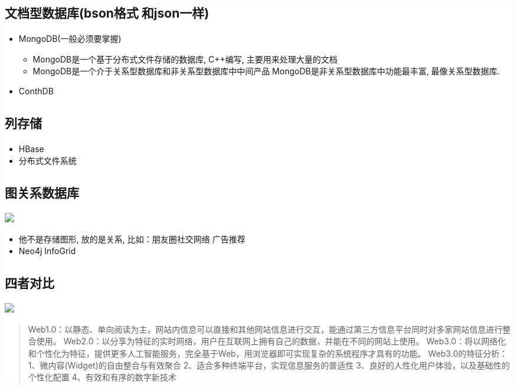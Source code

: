 ## 文档型数据库(bson格式   和json一样)
- MongoDB(一般必须要掌握)
    - MongoDB是一个基于分布式文件存储的数据库, C++编写, 主要用来处理大量的文档
    - MongoDB是一个介于关系型数据库和非关系型数据库中中间产品   MongoDB是非关系型数据库中功能最丰富, 最像关系型数据库.

- ConthDB

## 列存储
- HBase
- 分布式文件系统

## 图关系数据库
![](http://image.codingce.com.cn/blog/20201024/212946842.png)

- 他不是存储图形, 放的是关系, 比如：朋友圈社交网络   广告推荐
- Neo4j InfoGrid

## 四者对比
![](http://image.codingce.com.cn/blog/20201024/213300763.png)



>Web1.0：以静态、单向阅读为主，网站内信息可以直接和其他网站信息进行交互，能通过第三方信息平台同时对多家网站信息进行整合使用。
Web2.0：以分享为特征的实时网络，用户在互联网上拥有自己的数据，并能在不同的网站上使用。
Web3.0：将以网络化和个性化为特征，提供更多人工智能服务，完全基于Web，用浏览器即可实现复杂的系统程序才具有的功能。
Web3.0的特征分析：
1、微内容(Widget)的自由整合与有效聚合
2、适合多种终端平台，实现信息服务的普适性
3、良好的人性化用户体验，以及基础性的个性化配置
4、有效和有序的数字新技术